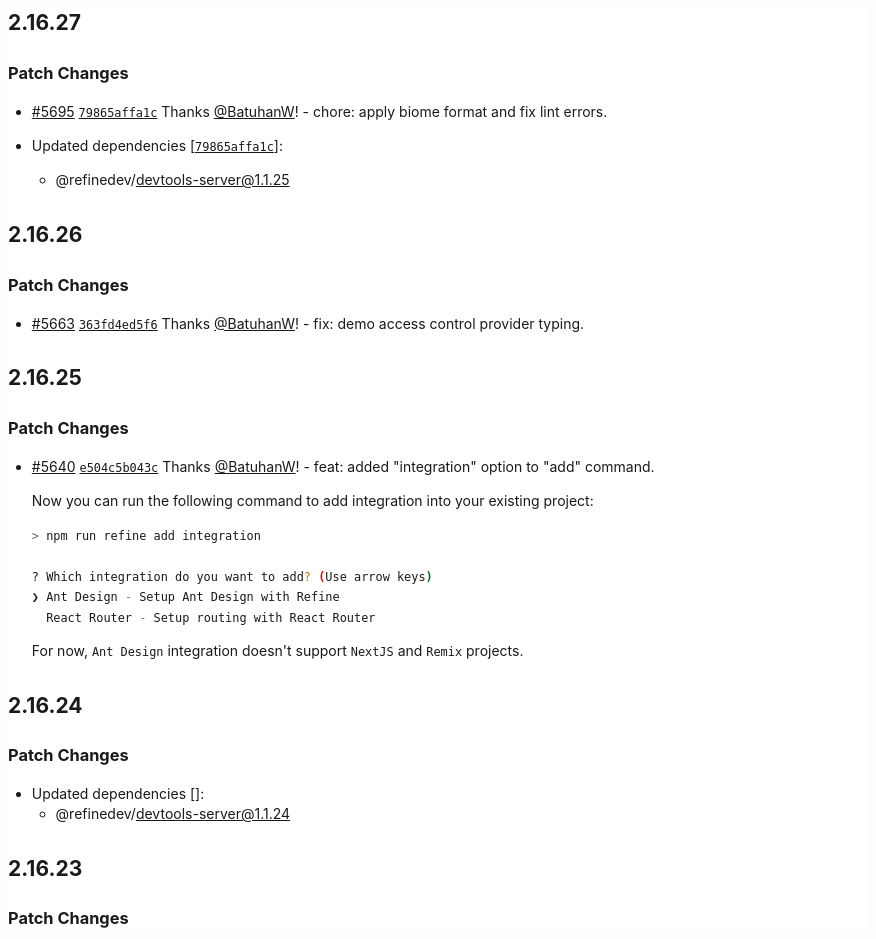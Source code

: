 ## 2.16.27

### Patch Changes

- [#5695](https://github.com/refinedev/refine/pull/5695) [`79865affa1c`](https://github.com/refinedev/refine/commit/79865affa1c657e6b14ed34585caeec1f3d3da7f) Thanks [@BatuhanW](https://github.com/BatuhanW)! - chore: apply biome format and fix lint errors.

- Updated dependencies [[`79865affa1c`](https://github.com/refinedev/refine/commit/79865affa1c657e6b14ed34585caeec1f3d3da7f)]:
  - @refinedev/devtools-server@1.1.25

## 2.16.26

### Patch Changes

- [#5663](https://github.com/refinedev/refine/pull/5663) [`363fd4ed5f6`](https://github.com/refinedev/refine/commit/363fd4ed5f6dffbd70c2acf43ce310ab773589fb) Thanks [@BatuhanW](https://github.com/BatuhanW)! - fix: demo access control provider typing.

## 2.16.25

### Patch Changes

- [#5640](https://github.com/refinedev/refine/pull/5640) [`e504c5b043c`](https://github.com/refinedev/refine/commit/e504c5b043c8cef7341356eeaa16df10e5e79a60) Thanks [@BatuhanW](https://github.com/BatuhanW)! - feat: added "integration" option to "add" command.

  Now you can run the following command to add integration into your existing project:

  ```bash
  > npm run refine add integration

  ? Which integration do you want to add? (Use arrow keys)
  ❯ Ant Design - Setup Ant Design with Refine
    React Router - Setup routing with React Router
  ```

  For now, `Ant Design` integration doesn't support `NextJS` and `Remix` projects.

## 2.16.24

### Patch Changes

- Updated dependencies []:
  - @refinedev/devtools-server@1.1.24

## 2.16.23

### Patch Changes
